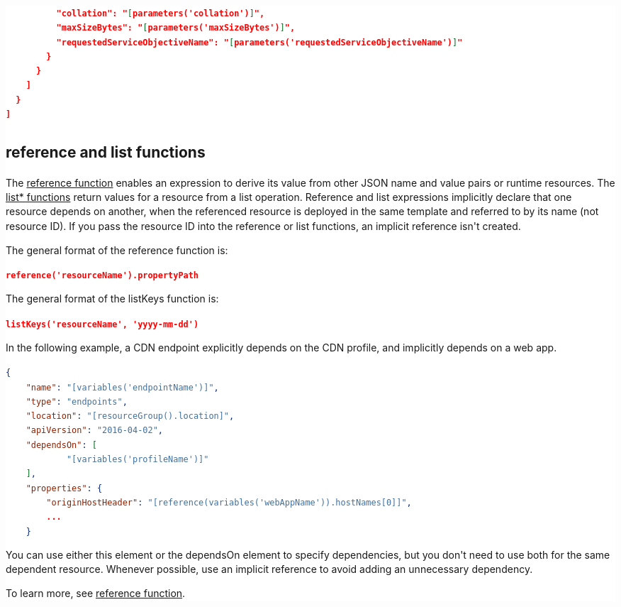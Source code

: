 ```json
          "collation": "[parameters('collation')]",
          "maxSizeBytes": "[parameters('maxSizeBytes')]",
          "requestedServiceObjectiveName": "[parameters('requestedServiceObjectiveName')]"
        }
      }
    ]
  }
]
```

## reference and list functions
The [reference function](resource-group-template-functions-resource.md#reference) enables an expression to derive its value from other JSON name and value pairs or runtime resources. The [list* functions](resource-group-template-functions-resource.md#listkeys-listsecrets-and-list) return values for a resource from a list operation.  Reference and list expressions implicitly declare that one resource depends on another, when the referenced resource is deployed in the same template and referred to by its name (not resource ID). If you pass the resource ID into the reference or list functions, an implicit reference isn't created.

The general format of the reference function is:

```json
reference('resourceName').propertyPath
```

The general format of the listKeys function is:

```json
listKeys('resourceName', 'yyyy-mm-dd')
```

In the following example, a CDN endpoint explicitly depends on the CDN profile, and implicitly depends on a web app.

```json
{
    "name": "[variables('endpointName')]",
    "type": "endpoints",
    "location": "[resourceGroup().location]",
    "apiVersion": "2016-04-02",
    "dependsOn": [
            "[variables('profileName')]"
    ],
    "properties": {
        "originHostHeader": "[reference(variables('webAppName')).hostNames[0]]",
        ...
    }
```

You can use either this element or the dependsOn element to specify dependencies, but you don't need to use both for the same dependent resource. Whenever possible, use an implicit reference to avoid adding an unnecessary dependency.

To learn more, see [reference function](resource-group-template-functions-resource.md#reference).
